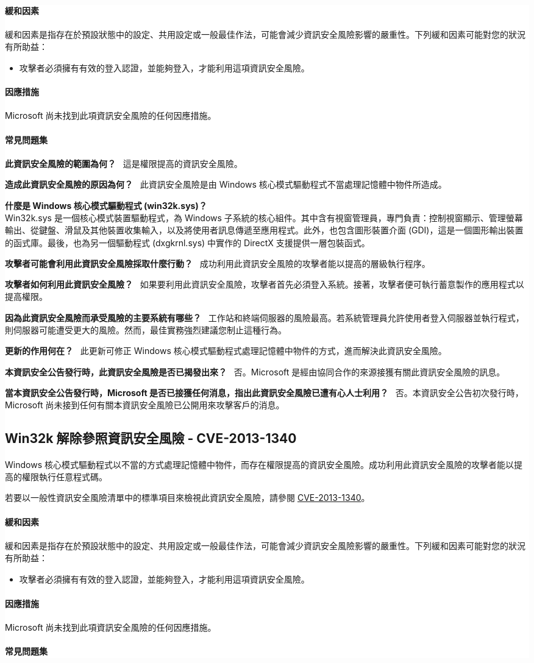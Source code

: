 #### 緩和因素

緩和因素是指存在於預設狀態中的設定、共用設定或一般最佳作法，可能會減少資訊安全風險影響的嚴重性。下列緩和因素可能對您的狀況有所助益：

-   攻擊者必須擁有有效的登入認證，並能夠登入，才能利用這項資訊安全風險。

#### 因應措施

Microsoft 尚未找到此項資訊安全風險的任何因應措施。

#### 常見問題集

**此資訊安全風險的範圍為何？**   
這是權限提高的資訊安全風險。

**造成此資訊安全風險的原因為何？**   
此資訊安全風險是由 Windows 核心模式驅動程式不當處理記憶體中物件所造成。

**什麼是 Windows 核心模式驅動程式 (win32k.sys)？**  
Win32k.sys 是一個核心模式裝置驅動程式，為 Windows 子系統的核心組件。其中含有視窗管理員，專門負責：控制視窗顯示、管理螢幕輸出、從鍵盤、滑鼠及其他裝置收集輸入，以及將使用者訊息傳遞至應用程式。此外，也包含圖形裝置介面 (GDI)，這是一個圖形輸出裝置的函式庫。最後，也為另一個驅動程式 (dxgkrnl.sys) 中實作的 DirectX 支援提供一層包裝函式。

**攻擊者可能會利用此資訊安全風險採取什麼行動？**   
成功利用此資訊安全風險的攻擊者能以提高的層級執行程序。

**攻擊者如何利用此資訊安全風險？**   
如果要利用此資訊安全風險，攻擊者首先必須登入系統。接著，攻擊者便可執行蓄意製作的應用程式以提高權限。

**因為此資訊安全風險而承受風險的主要系統有哪些？**   
工作站和終端伺服器的風險最高。若系統管理員允許使用者登入伺服器並執行程式，則伺服器可能遭受更大的風險。然而，最佳實務強烈建議您制止這種行為。

**更新的作用何在？**   
此更新可修正 Windows 核心模式驅動程式處理記憶體中物件的方式，進而解決此資訊安全風險。

**本資訊安全公告發行時，此資訊安全風險是否已揭發出來？**   
否。Microsoft 是經由協同合作的來源接獲有關此資訊安全風險的訊息。

**當本資訊安全公告發行時，Microsoft 是否已接獲任何消息，指出此資訊安全風險已遭有心人士利用？**   
否。本資訊安全公告初次發行時，Microsoft 尚未接到任何有關本資訊安全風險已公開用來攻擊客戶的消息。

Win32k 解除參照資訊安全風險 - CVE-2013-1340
-------------------------------------------


Windows 核心模式驅動程式以不當的方式處理記憶體中物件，而存在權限提高的資訊安全風險。成功利用此資訊安全風險的攻擊者能以提高的權限執行任意程式碼。

若要以一般性資訊安全風險清單中的標準項目來檢視此資訊安全風險，請參閱 [CVE-2013-1340](https://www.cve.mitre.org/cgi-bin/cvename.cgi?name=cve-2013-1340)。

#### 緩和因素

緩和因素是指存在於預設狀態中的設定、共用設定或一般最佳作法，可能會減少資訊安全風險影響的嚴重性。下列緩和因素可能對您的狀況有所助益：

-   攻擊者必須擁有有效的登入認證，並能夠登入，才能利用這項資訊安全風險。

#### 因應措施

Microsoft 尚未找到此項資訊安全風險的任何因應措施。

#### 常見問題集
